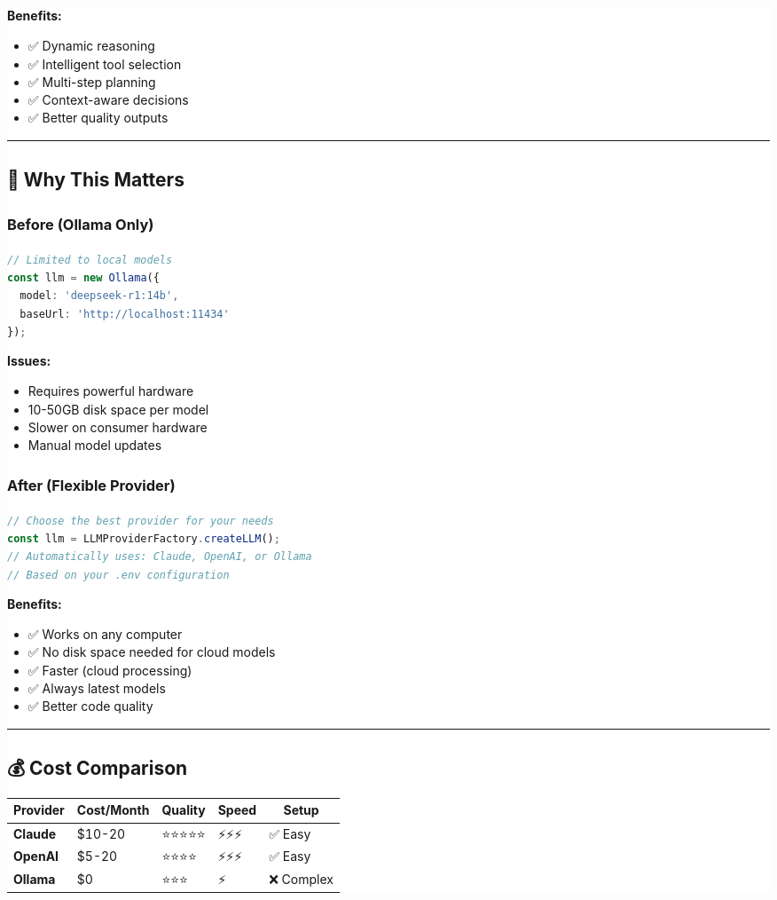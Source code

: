 **Benefits:**
- ✅ Dynamic reasoning
- ✅ Intelligent tool selection
- ✅ Multi-step planning
- ✅ Context-aware decisions
- ✅ Better quality outputs

---

## 🎯 Why This Matters

### Before (Ollama Only)
```typescript
// Limited to local models
const llm = new Ollama({
  model: 'deepseek-r1:14b',
  baseUrl: 'http://localhost:11434'
});
```

**Issues:**
- Requires powerful hardware
- 10-50GB disk space per model
- Slower on consumer hardware
- Manual model updates

### After (Flexible Provider)
```typescript
// Choose the best provider for your needs
const llm = LLMProviderFactory.createLLM();
// Automatically uses: Claude, OpenAI, or Ollama
// Based on your .env configuration
```

**Benefits:**
- ✅ Works on any computer
- ✅ No disk space needed for cloud models
- ✅ Faster (cloud processing)
- ✅ Always latest models
- ✅ Better code quality

---

## 💰 Cost Comparison

| Provider | Cost/Month | Quality | Speed | Setup |
|----------|-----------|---------|-------|-------|
| **Claude** | $10-20 | ⭐⭐⭐⭐⭐ | ⚡⚡⚡ | ✅ Easy |
| **OpenAI** | $5-20 | ⭐⭐⭐⭐ | ⚡⚡⚡ | ✅ Easy |
| **Ollama** | $0 | ⭐⭐⭐ | ⚡ | ❌ Complex |
